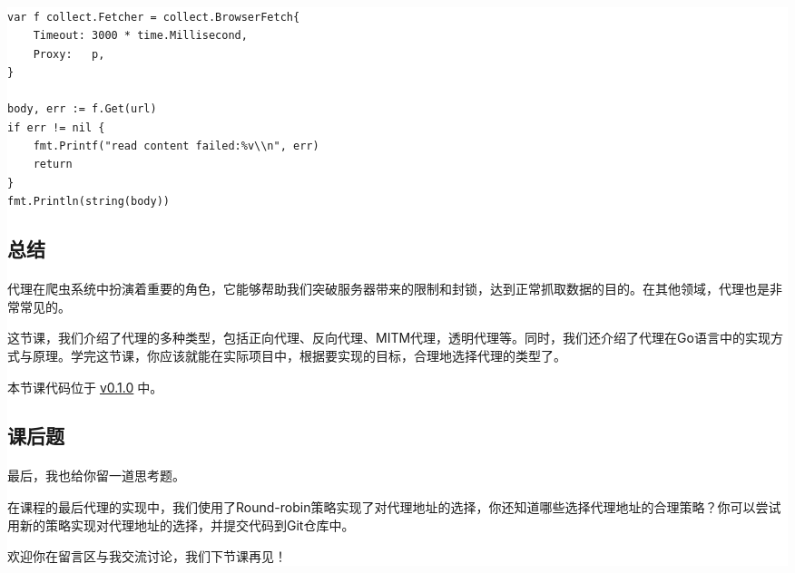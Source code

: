 	var f collect.Fetcher = collect.BrowserFetch{
		Timeout: 3000 * time.Millisecond,
		Proxy:   p,
	}

	body, err := f.Get(url)
	if err != nil {
		fmt.Printf("read content failed:%v\\n", err)
		return
	}
	fmt.Println(string(body))
</code></pre><h2>总结</h2><p>代理在爬虫系统中扮演着重要的角色，它能够帮助我们突破服务器带来的限制和封锁，达到正常抓取数据的目的。在其他领域，代理也是非常常见的。</p><p>这节课，我们介绍了代理的多种类型，包括正向代理、反向代理、MITM代理，透明代理等。同时，我们还介绍了代理在Go语言中的实现方式与原理。学完这节课，你应该就能在实际项目中，根据要实现的目标，合理地选择代理的类型了。</p><p>本节课代码位于 <a href="https://github.com/dreamerjackson/crawler">v0.1.0</a> 中。</p><h2>课后题</h2><p>最后，我也给你留一道思考题。</p><p>在课程的最后代理的实现中，我们使用了Round-robin策略实现了对代理地址的选择，你还知道哪些选择代理地址的合理策略？你可以尝试用新的策略实现对代理地址的选择，并提交代码到Git仓库中。</p><p>欢迎你在留言区与我交流讨论，我们下节课再见！</p>
<style>
    ul {
      list-style: none;
      display: block;
      list-style-type: disc;
      margin-block-start: 1em;
      margin-block-end: 1em;
      margin-inline-start: 0px;
      margin-inline-end: 0px;
      padding-inline-start: 40px;
    }
    li {
      display: list-item;
      text-align: -webkit-match-parent;
    }
    ._2sjJGcOH_0 {
      list-style-position: inside;
      width: 100%;
      display: -webkit-box;
      display: -ms-flexbox;
      display: flex;
      -webkit-box-orient: horizontal;
      -webkit-box-direction: normal;
      -ms-flex-direction: row;
      flex-direction: row;
      margin-top: 26px;
      border-bottom: 1px solid rgba(233,233,233,0.6);
    }
    ._2sjJGcOH_0 ._3FLYR4bF_0 {
      width: 34px;
      height: 34px;
      -ms-flex-negative: 0;
      flex-shrink: 0;
      border-radius: 50%;
    }
    ._2sjJGcOH_0 ._36ChpWj4_0 {
      margin-left: 0.5rem;
      -webkit-box-flex: 1;
      -ms-flex-positive: 1;
      flex-grow: 1;
      padding-bottom: 20px;
    }
    ._2sjJGcOH_0 ._36ChpWj4_0 ._2zFoi7sd_0 {
      font-size: 16px;
      color: #3d464d;
      font-weight: 500;
      -webkit-font-smoothing: antialiased;
      line-height: 34px;